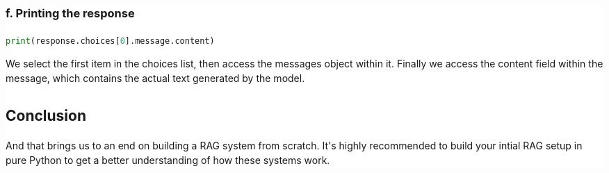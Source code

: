 ### f. Printing the response

```python
print(response.choices[0].message.content)
```

We select the first item in the choices list, then access the messages object within it. Finally we access the content field within the message, which contains the actual text generated by the model.

## Conclusion

And that brings us to an end on building a RAG system from scratch. It's highly recommended to build your intial RAG setup in pure Python to get a better understanding of how these systems work.
